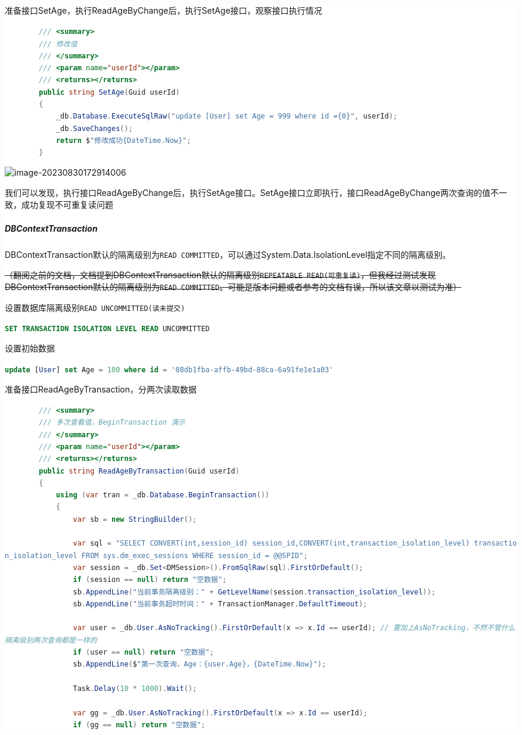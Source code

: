 
准备接口SetAge，执行ReadAgeByChange后，执行SetAge接口，观察接口执行情况

```csharp
        /// <summary>
        /// 修改值
        /// </summary>
        /// <param name="userId"></param>
        /// <returns></returns>
        public string SetAge(Guid userId)
        {
            _db.Database.ExecuteSqlRaw("update [User] set Age = 999 where id ={0}", userId);
            _db.SaveChanges();
            return $"修改成功{DateTime.Now}";
        }
```

![image-20230830172914006](https://gcore.jsdelivr.net/gh/logerlink/blogImg/typora-img/image-20230830172914006.png)

我们可以发现，执行接口ReadAgeByChange后，执行SetAge接口。SetAge接口立即执行，接口ReadAgeByChange两次查询的值不一致，成功复现不可重复读问题

##### DBContextTransaction

DBContextTransaction默认的隔离级别为`READ COMMITTED`，可以通过System.Data.IsolationLevel指定不同的隔离级别。

~~（翻阅之前的文档，文档提到DBContextTransaction默认的隔离级别`REPEATABLE READ(可重复读)`，但我经过测试发现DBContextTransaction默认的隔离级别为`READ COMMITTED`。可能是版本问题或者参考的文档有误，所以该文章以测试为准）~~

设置数据库隔离级别`READ UNCOMMITTED(读未提交)`

```sql
SET TRANSACTION ISOLATION LEVEL READ UNCOMMITTED
```

设置初始数据

```sql
update [User] set Age = 100 where id = '08db1fba-affb-49bd-88ca-6a91fe1e1a03'
```

准备接口ReadAgeByTransaction，分两次读取数据

```csharp
        /// <summary>
        /// 多次查看值，BeginTransaction 演示
        /// </summary>
        /// <param name="userId"></param>
        /// <returns></returns>
        public string ReadAgeByTransaction(Guid userId)
        {
            using (var tran = _db.Database.BeginTransaction())
            {
                var sb = new StringBuilder();

                var sql = "SELECT CONVERT(int,session_id) session_id,CONVERT(int,transaction_isolation_level) transaction_isolation_level FROM sys.dm_exec_sessions WHERE session_id = @@SPID";
                var session = _db.Set<DMSession>().FromSqlRaw(sql).FirstOrDefault();
                if (session == null) return "空数据";
                sb.AppendLine("当前事务隔离级别：" + GetLevelName(session.transaction_isolation_level));
                sb.AppendLine("当前事务超时时间：" + TransactionManager.DefaultTimeout);

                var user = _db.User.AsNoTracking().FirstOrDefault(x => x.Id == userId); // 要加上AsNoTracking，不然不管什么隔离级别两次查询都是一样的
                if (user == null) return "空数据";
                sb.AppendLine($"第一次查询，Age：{user.Age}，{DateTime.Now}");

                Task.Delay(10 * 1000).Wait();

                var gg = _db.User.AsNoTracking().FirstOrDefault(x => x.Id == userId);
                if (gg == null) return "空数据";
```